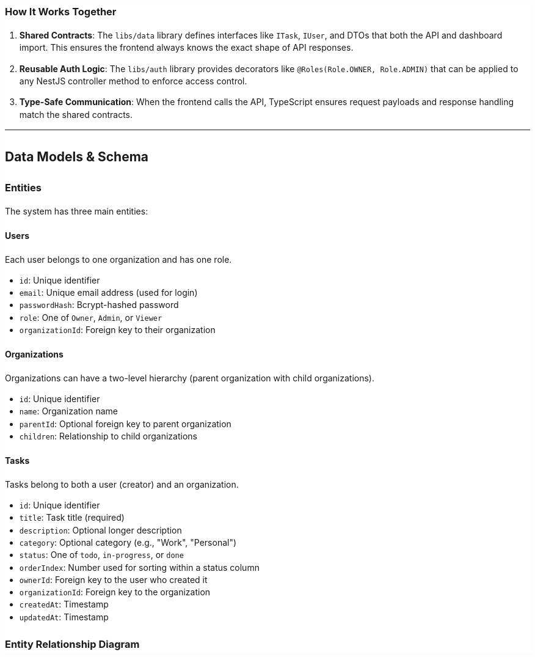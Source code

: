 ### How It Works Together

1. **Shared Contracts**: The `libs/data` library defines interfaces like `ITask`, `IUser`, and DTOs that both the API and dashboard import. This ensures the frontend always knows the exact shape of API responses.

2. **Reusable Auth Logic**: The `libs/auth` library provides decorators like `@Roles(Role.OWNER, Role.ADMIN)` that can be applied to any NestJS controller method to enforce access control.

3. **Type-Safe Communication**: When the frontend calls the API, TypeScript ensures request payloads and response handling match the shared contracts.

---

## Data Models & Schema

### Entities

The system has three main entities:

#### Users

Each user belongs to one organization and has one role.

- `id`: Unique identifier
- `email`: Unique email address (used for login)
- `passwordHash`: Bcrypt-hashed password
- `role`: One of `Owner`, `Admin`, or `Viewer`
- `organizationId`: Foreign key to their organization

#### Organizations

Organizations can have a two-level hierarchy (parent organization with child organizations).

- `id`: Unique identifier
- `name`: Organization name
- `parentId`: Optional foreign key to parent organization
- `children`: Relationship to child organizations

#### Tasks

Tasks belong to both a user (creator) and an organization.

- `id`: Unique identifier
- `title`: Task title (required)
- `description`: Optional longer description
- `category`: Optional category (e.g., "Work", "Personal")
- `status`: One of `todo`, `in-progress`, or `done`
- `orderIndex`: Number used for sorting within a status column
- `ownerId`: Foreign key to the user who created it
- `organizationId`: Foreign key to the organization
- `createdAt`: Timestamp
- `updatedAt`: Timestamp

### Entity Relationship Diagram

